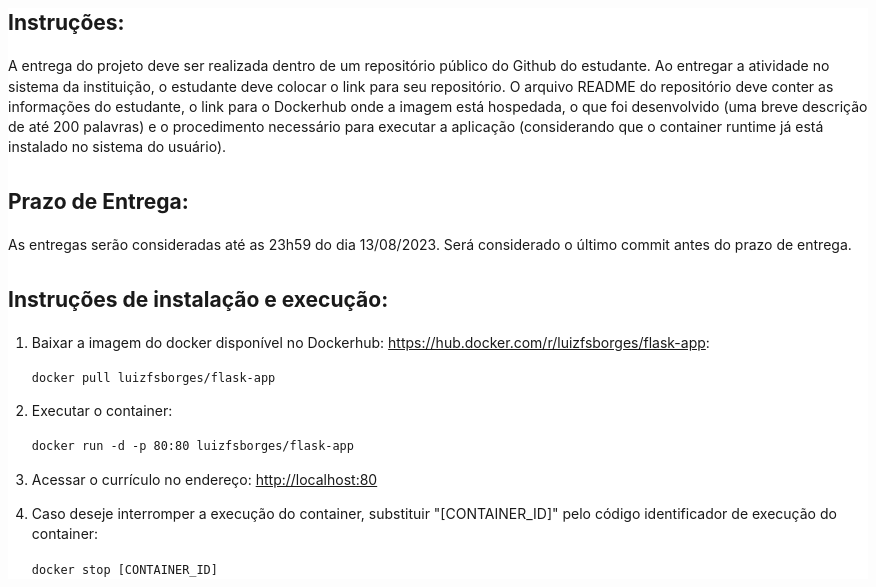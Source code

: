 ## Instruções:

A entrega do projeto deve ser realizada dentro de um repositório público do Github do estudante. Ao entregar a atividade no sistema da instituição, o estudante deve colocar o link para seu repositório.
O arquivo README do repositório deve conter as informações do estudante, o link para o Dockerhub onde a imagem está hospedada, o que foi desenvolvido (uma breve descrição de até 200 palavras) e o procedimento necessário para executar a aplicação (considerando que o container runtime já está instalado no sistema do usuário).

## Prazo de Entrega:

As entregas serão consideradas até as 23h59 do dia 13/08/2023. Será considerado o último commit antes do prazo de entrega.

## Instruções de instalação e execução:

1. Baixar a imagem do docker disponível no Dockerhub: https://hub.docker.com/r/luizfsborges/flask-app:

   ```
   docker pull luizfsborges/flask-app
   ```
2. Executar o container:

   ```
   docker run -d -p 80:80 luizfsborges/flask-app
   ```
3. Acessar o currículo no endereço: [http://localhost:80](http://localhost/)
4. Caso deseje interromper a execução do container, substituir "[CONTAINER_ID]" pelo código identificador de execução do container:

   ```
   docker stop [CONTAINER_ID]
   ```
